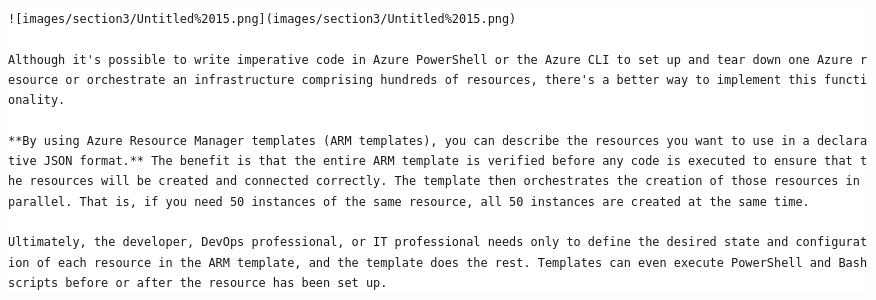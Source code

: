     ![images/section3/Untitled%2015.png](images/section3/Untitled%2015.png)

    Although it's possible to write imperative code in Azure PowerShell or the Azure CLI to set up and tear down one Azure resource or orchestrate an infrastructure comprising hundreds of resources, there's a better way to implement this functionality.

    **By using Azure Resource Manager templates (ARM templates), you can describe the resources you want to use in a declarative JSON format.** The benefit is that the entire ARM template is verified before any code is executed to ensure that the resources will be created and connected correctly. The template then orchestrates the creation of those resources in parallel. That is, if you need 50 instances of the same resource, all 50 instances are created at the same time.

    Ultimately, the developer, DevOps professional, or IT professional needs only to define the desired state and configuration of each resource in the ARM template, and the template does the rest. Templates can even execute PowerShell and Bash scripts before or after the resource has been set up.
